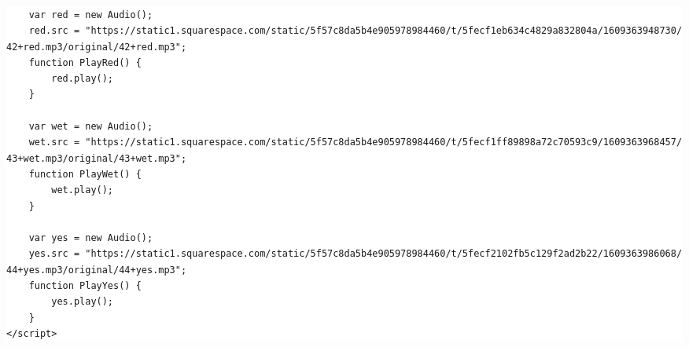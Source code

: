         var red = new Audio();
        red.src = "https://static1.squarespace.com/static/5f57c8da5b4e905978984460/t/5fecf1eb634c4829a832804a/1609363948730/42+red.mp3/original/42+red.mp3";
        function PlayRed() {
            red.play();
        }

        var wet = new Audio();
        wet.src = "https://static1.squarespace.com/static/5f57c8da5b4e905978984460/t/5fecf1ff89898a72c70593c9/1609363968457/43+wet.mp3/original/43+wet.mp3";
        function PlayWet() {
            wet.play();
        }

        var yes = new Audio();
        yes.src = "https://static1.squarespace.com/static/5f57c8da5b4e905978984460/t/5fecf2102fb5c129f2ad2b22/1609363986068/44+yes.mp3/original/44+yes.mp3";
        function PlayYes() {
            yes.play();
        }
    </script>
